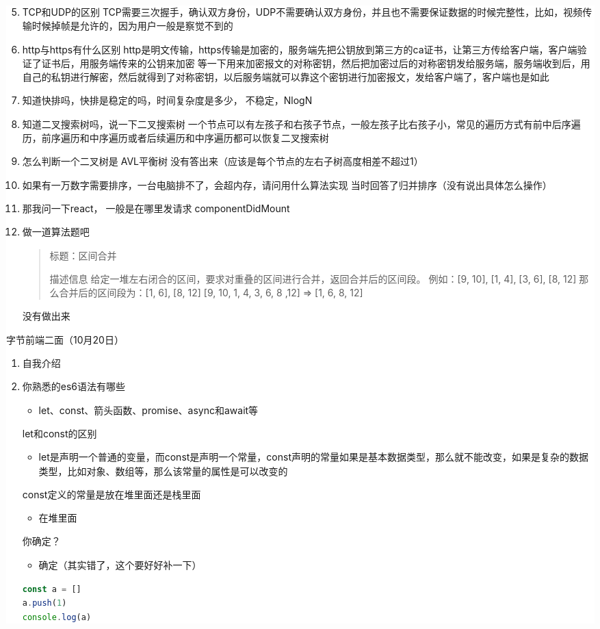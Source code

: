 5. TCP和UDP的区别
     TCP需要三次握手，确认双方身份，UDP不需要确认双方身份，并且也不需要保证数据的时候完整性，比如，视频传输时候掉帧是允许的，因为用户一般是察觉不到的

6. http与https有什么区别
     http是明文传输，https传输是加密的，服务端先把公钥放到第三方的ca证书，让第三方传给客户端，客户端验证了证书后，用服务端传来的公钥来加密 等一下用来加密报文的对称密钥，然后把加密过后的对称密钥发给服务端，服务端收到后，用自己的私钥进行解密，然后就得到了对称密钥，以后服务端就可以靠这个密钥进行加密报文，发给客户端了，客户端也是如此

7. 知道快排吗，快排是稳定的吗，时间复杂度是多少，
   不稳定，NlogN

8. 知道二叉搜索树吗，说一下二叉搜索树
   一个节点可以有左孩子和右孩子节点，一般左孩子比右孩子小，常见的遍历方式有前中后序遍历，前序遍历和中序遍历或者后续遍历和中序遍历都可以恢复二叉搜索树

9. 怎么判断一个二叉树是 AVL平衡树
   没有答出来（应该是每个节点的左右子树高度相差不超过1）

10. 如果有一万数字需要排序，一台电脑排不了，会超内存，请问用什么算法实现
      当时回答了归并排序（没有说出具体怎么操作）

11. 那我问一下react， 一般是在哪里发请求
      componentDidMount

12. 做一道算法题吧

      > 标题：区间合并
      >
      > 描述信息
      > 给定一堆左右闭合的区间，要求对重叠的区间进行合并，返回合并后的区间段。
      > 例如：[9, 10], [1, 4], [3, 6], [8, 12]
      > 那么合并后的区间段为：[1, 6], [8, 12]
      > [9, 10, 1, 4, 3, 6, 8 ,12] => [1, 6, 8, 12]

      没有做出来



字节前端二面（10月20日）

1. 自我介绍

2. 你熟悉的es6语法有哪些

   - let、const、箭头函数、promise、async和await等

   let和const的区别

   - let是声明一个普通的变量，而const是声明一个常量，const声明的常量如果是基本数据类型，那么就不能改变，如果是复杂的数据类型，比如对象、数组等，那么该常量的属性是可以改变的

   const定义的常量是放在堆里面还是栈里面

   - 在堆里面

   你确定？

   - 确定（其实错了，这个要好好补一下）

   ```js
   const a = []
   a.push(1)
   console.log(a)
   ```

